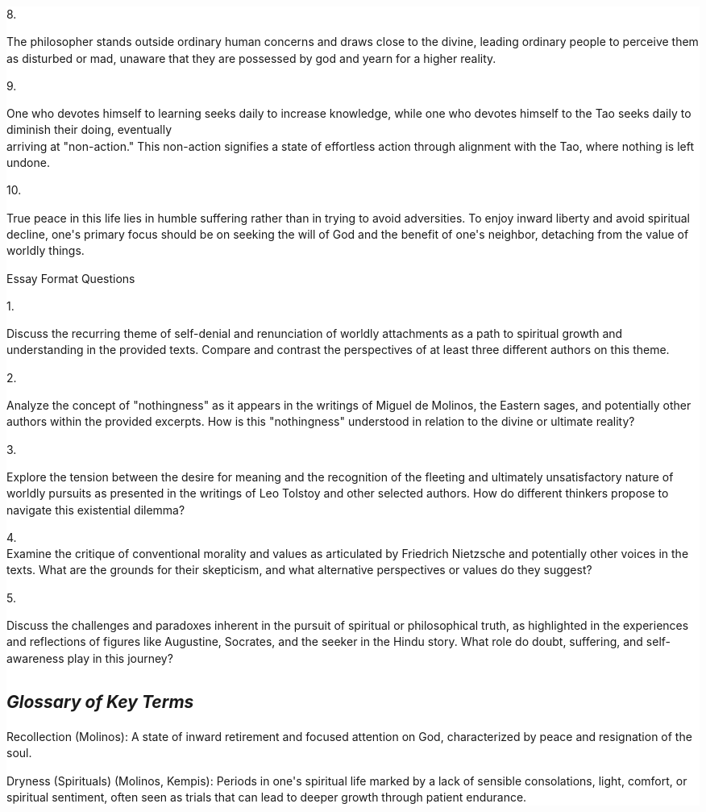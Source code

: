 8\. 

The philosopher stands outside ordinary human concerns and draws close to the divine, leading ordinary people to perceive them as disturbed or mad, unaware that they are possessed by god and yearn for a higher reality. 

9\.

One who devotes himself to learning seeks daily to increase knowledge, while one who devotes himself to the Tao seeks daily to diminish their doing, eventually   
arriving at "non-action." This non-action signifies a state of effortless action through alignment with the Tao, where nothing is left undone. 

10\. 

True peace in this life lies in humble suffering rather than in trying to avoid adversities. To enjoy inward liberty and avoid spiritual decline, one's primary focus should be on seeking the will of God and the benefit of one's neighbor, detaching from the value of worldly things. 

Essay Format Questions 

1\. 

Discuss the recurring theme of self-denial and renunciation of worldly attachments as a path to spiritual growth and understanding in the provided texts. Compare and contrast the perspectives of at least three different authors on this theme. 

2\. 

Analyze the concept of "nothingness" as it appears in the writings of Miguel de Molinos, the Eastern sages, and potentially other authors within the provided excerpts. How is this "nothingness" understood in relation to the divine or ultimate reality? 

3\. 

Explore the tension between the desire for meaning and the recognition of the fleeting and ultimately unsatisfactory nature of worldly pursuits as presented in the writings of Leo Tolstoy and other selected authors. How do different thinkers propose to navigate this existential dilemma? 

4\.  
Examine the critique of conventional morality and values as articulated by Friedrich Nietzsche and potentially other voices in the texts. What are the grounds for their skepticism, and what alternative perspectives or values do they suggest? 

5\.

Discuss the challenges and paradoxes inherent in the pursuit of spiritual or philosophical truth, as highlighted in the experiences and reflections of figures like Augustine, Socrates, and the seeker in the Hindu story. What role do doubt, suffering, and self-awareness play in this journey? 

## ***Glossary of Key Terms*** 



Recollection (Molinos): A state of inward retirement and focused attention on God, characterized by peace and resignation of the soul. 



Dryness (Spirituals) (Molinos, Kempis): Periods in one's spiritual life marked by a lack of sensible consolations, light, comfort, or spiritual sentiment, often seen as trials that can lead to deeper growth through patient endurance. 
